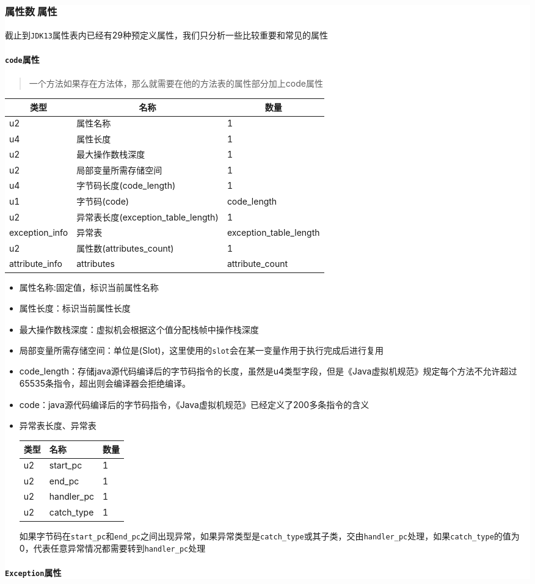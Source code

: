### 属性数 属性

截止到`JDK13`属性表内已经有29种预定义属性，我们只分析一些比较重要和常见的属性

#### `code`属性

> 一个方法如果存在方法体，那么就需要在他的方法表的属性部分加上code属性

| 类型           | 名称                               | 数量                   |
| -------------- | ---------------------------------- | ---------------------- |
| u2             | 属性名称                           | 1                      |
| u4             | 属性长度                           | 1                      |
| u2             | 最大操作数栈深度                   | 1                      |
| u2             | 局部变量所需存储空间               | 1                      |
| u4             | 字节码长度(code_length)            | 1                      |
| u1             | 字节码(code)                       | code_length            |
| u2             | 异常表长度(exception_table_length) | 1                      |
| exception_info | 异常表                             | exception_table_length |
| u2             | 属性数(attributes_count)           | 1                      |
| attribute_info | attributes                         | attribute_count        |

- 属性名称:固定值，标识当前属性名称

- 属性长度：标识当前属性长度

- 最大操作数栈深度：虚拟机会根据这个值分配栈帧中操作栈深度

- 局部变量所需存储空间：单位是(Slot)，这里使用的`slot`会在某一变量作用于执行完成后进行复用

- code_length：存储java源代码编译后的字节码指令的长度，虽然是u4类型字段，但是《Java虚拟机规范》规定每个方法不允许超过65535条指令，超出则会编译器会拒绝编译。

- code：java源代码编译后的字节码指令，《Java虚拟机规范》已经定义了200多条指令的含义

- 异常表长度、异常表

  | 类型 | 名称       | 数量 |
  | ---- | ---------- | ---- |
  | u2   | start_pc   | 1    |
  | u2   | end_pc     | 1    |
  | u2   | handler_pc | 1    |
  | u2   | catch_type | 1    |

  如果字节码在`start_pc`和`end_pc`之间出现异常，如果异常类型是`catch_type`或其子类，交由`handler_pc`处理，如果`catch_type`的值为0，代表任意异常情况都需要转到`handler_pc`处理

#### `Exception`属性
